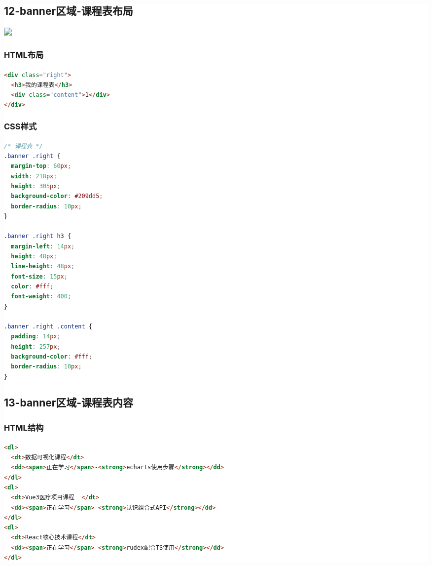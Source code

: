 ## 12-banner区域-课程表布局

![](https://cdn.staticaly.com/gh/itcat-zxy/Image@main/javaScript/1680338145736.jpg)

### HTML布局

```html
<div class="right">
  <h3>我的课程表</h3>
  <div class="content">1</div>
</div>
```

### CSS样式

```css
/* 课程表 */
.banner .right {
  margin-top: 60px;
  width: 218px;
  height: 305px;
  background-color: #209dd5;
  border-radius: 10px;
}

.banner .right h3 {
  margin-left: 14px;
  height: 48px;
  line-height: 48px;
  font-size: 15px;
  color: #fff;
  font-weight: 400;
}

.banner .right .content {
  padding: 14px;
  height: 257px;
  background-color: #fff;
  border-radius: 10px;
}
```

## 13-banner区域-课程表内容

### HTML结构

```html
<dl>
  <dt>数据可视化课程</dt>
  <dd><span>正在学习</span>-<strong>echarts使用步骤</strong></dd>
</dl>
<dl>
  <dt>Vue3医疗项目课程  </dt>
  <dd><span>正在学习</span>-<strong>认识组合式API</strong></dd>
</dl>
<dl>
  <dt>React核心技术课程</dt>
  <dd><span>正在学习</span>-<strong>rudex配合TS使用</strong></dd>
</dl>
```
